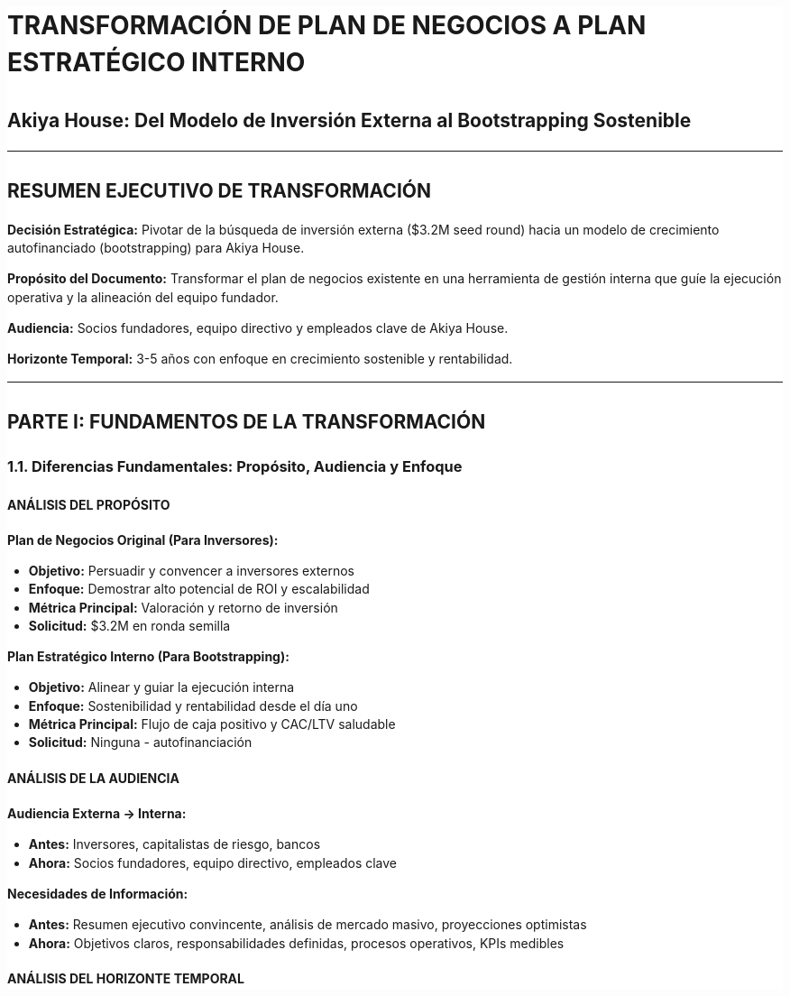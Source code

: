 # TRANSFORMACIÓN DE PLAN DE NEGOCIOS A PLAN ESTRATÉGICO INTERNO
## Akiya House: Del Modelo de Inversión Externa al Bootstrapping Sostenible

---

## RESUMEN EJECUTIVO DE TRANSFORMACIÓN

**Decisión Estratégica:** Pivotar de la búsqueda de inversión externa ($3.2M seed round) hacia un modelo de crecimiento autofinanciado (bootstrapping) para Akiya House.

**Propósito del Documento:** Transformar el plan de negocios existente en una herramienta de gestión interna que guíe la ejecución operativa y la alineación del equipo fundador.

**Audiencia:** Socios fundadores, equipo directivo y empleados clave de Akiya House.

**Horizonte Temporal:** 3-5 años con enfoque en crecimiento sostenible y rentabilidad.

---

## PARTE I: FUNDAMENTOS DE LA TRANSFORMACIÓN

### 1.1. Diferencias Fundamentales: Propósito, Audiencia y Enfoque

#### **ANÁLISIS DEL PROPÓSITO**

**Plan de Negocios Original (Para Inversores):**
- **Objetivo:** Persuadir y convencer a inversores externos
- **Enfoque:** Demostrar alto potencial de ROI y escalabilidad
- **Métrica Principal:** Valoración y retorno de inversión
- **Solicitud:** $3.2M en ronda semilla

**Plan Estratégico Interno (Para Bootstrapping):**
- **Objetivo:** Alinear y guiar la ejecución interna
- **Enfoque:** Sostenibilidad y rentabilidad desde el día uno
- **Métrica Principal:** Flujo de caja positivo y CAC/LTV saludable
- **Solicitud:** Ninguna - autofinanciación

#### **ANÁLISIS DE LA AUDIENCIA**

**Audiencia Externa → Interna:**
- **Antes:** Inversores, capitalistas de riesgo, bancos
- **Ahora:** Socios fundadores, equipo directivo, empleados clave

**Necesidades de Información:**
- **Antes:** Resumen ejecutivo convincente, análisis de mercado masivo, proyecciones optimistas
- **Ahora:** Objetivos claros, responsabilidades definidas, procesos operativos, KPIs medibles

#### **ANÁLISIS DEL HORIZONTE TEMPORAL**
